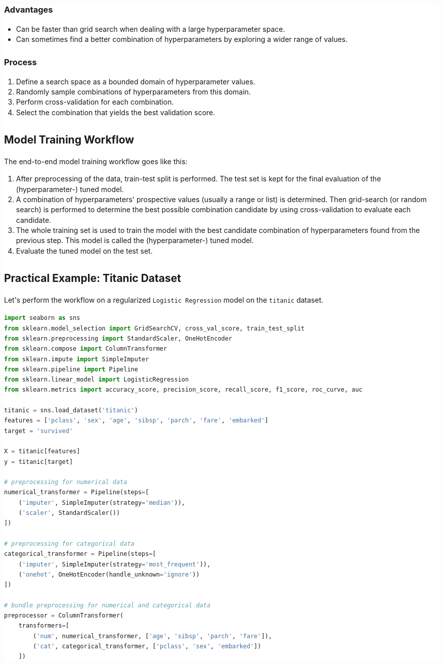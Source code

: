 ### Advantages

- Can be faster than grid search when dealing with a large hyperparameter space.
- Can sometimes find a better combination of hyperparameters by exploring a wider range of values.

### Process

1. Define a search space as a bounded domain of hyperparameter values.
2. Randomly sample combinations of hyperparameters from this domain.
3. Perform cross-validation for each combination.
4. Select the combination that yields the best validation score.

## Model Training Workflow

The end-to-end model training workflow goes like this:

1. After preprocessing of the data, train-test split is performed. The test set is kept for the final evaluation of the (hyperparameter-) tuned model.
2. A combination of hyperparameters' prospective values (usually a range or list) is determined. Then grid-search (or random search) is performed to determine the best possible combination candidate by using cross-validation to evaluate each candidate.
3. The whole training set is used to train the model with the best candidate combination of hyperparameters found from the previous step. This model is called the (hyperparameter-) tuned model.
4. Evaluate the tuned model on the test set.

## Practical Example: Titanic Dataset

Let's perform the workflow on a regularized `Logistic Regression` model on the `titanic` dataset.

```python
import seaborn as sns
from sklearn.model_selection import GridSearchCV, cross_val_score, train_test_split
from sklearn.preprocessing import StandardScaler, OneHotEncoder
from sklearn.compose import ColumnTransformer
from sklearn.impute import SimpleImputer
from sklearn.pipeline import Pipeline
from sklearn.linear_model import LogisticRegression
from sklearn.metrics import accuracy_score, precision_score, recall_score, f1_score, roc_curve, auc

titanic = sns.load_dataset('titanic')
features = ['pclass', 'sex', 'age', 'sibsp', 'parch', 'fare', 'embarked']
target = 'survived'

X = titanic[features]
y = titanic[target]

# preprocessing for numerical data
numerical_transformer = Pipeline(steps=[
    ('imputer', SimpleImputer(strategy='median')),
    ('scaler', StandardScaler())
])

# preprocessing for categorical data
categorical_transformer = Pipeline(steps=[
    ('imputer', SimpleImputer(strategy='most_frequent')),
    ('onehot', OneHotEncoder(handle_unknown='ignore'))
])

# bundle preprocessing for numerical and categorical data
preprocessor = ColumnTransformer(
    transformers=[
        ('num', numerical_transformer, ['age', 'sibsp', 'parch', 'fare']),
        ('cat', categorical_transformer, ['pclass', 'sex', 'embarked'])
    ])
```